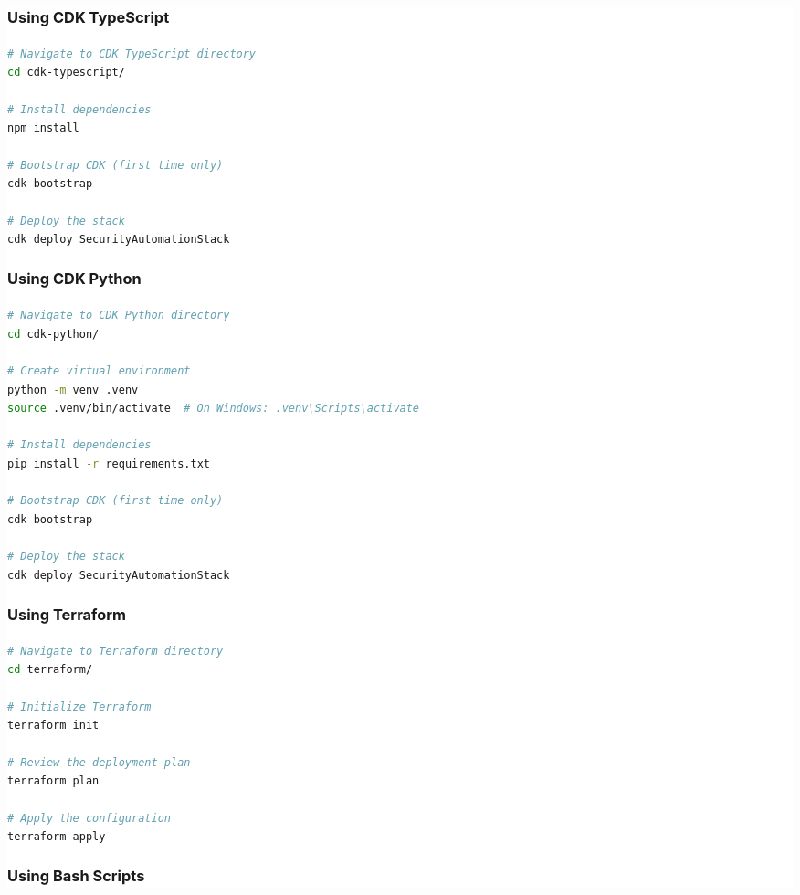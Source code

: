 ### Using CDK TypeScript

```bash
# Navigate to CDK TypeScript directory
cd cdk-typescript/

# Install dependencies
npm install

# Bootstrap CDK (first time only)
cdk bootstrap

# Deploy the stack
cdk deploy SecurityAutomationStack
```

### Using CDK Python

```bash
# Navigate to CDK Python directory
cd cdk-python/

# Create virtual environment
python -m venv .venv
source .venv/bin/activate  # On Windows: .venv\Scripts\activate

# Install dependencies
pip install -r requirements.txt

# Bootstrap CDK (first time only)
cdk bootstrap

# Deploy the stack
cdk deploy SecurityAutomationStack
```

### Using Terraform

```bash
# Navigate to Terraform directory
cd terraform/

# Initialize Terraform
terraform init

# Review the deployment plan
terraform plan

# Apply the configuration
terraform apply
```

### Using Bash Scripts
